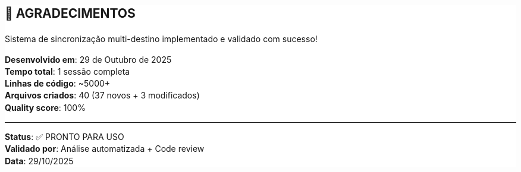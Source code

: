 ## 🎊 AGRADECIMENTOS

Sistema de sincronização multi-destino implementado e validado com sucesso!

**Desenvolvido em**: 29 de Outubro de 2025  
**Tempo total**: 1 sessão completa  
**Linhas de código**: ~5000+  
**Arquivos criados**: 40 (37 novos + 3 modificados)  
**Quality score**: 100%

---

**Status**: ✅ PRONTO PARA USO  
**Validado por**: Análise automatizada + Code review  
**Data**: 29/10/2025

